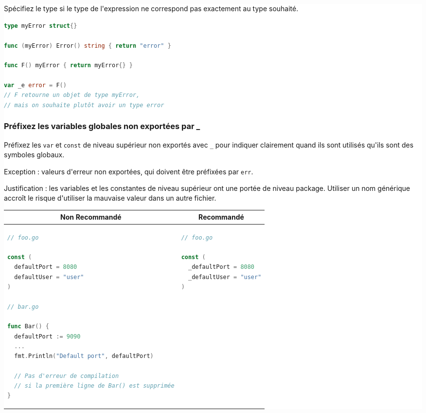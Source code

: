 </td></tr>
</tbody></table>

Spécifiez le type si le type de l'expression ne correspond pas exactement au type souhaité.


```go
type myError struct{}

func (myError) Error() string { return "error" }

func F() myError { return myError{} }

var _e error = F()
// F retourne un objet de type myError,
// mais on souhaite plutôt avoir un type error
```

### Préfixez les variables globales non exportées par _

Préfixez les `var` et `const` de niveau supérieur non exportés avec `_` pour indiquer clairement quand ils sont utilisés qu'ils sont des symboles globaux.

Exception : valeurs d'erreur non exportées, qui doivent être préfixées par `err`.

Justification : les variables et les constantes de niveau supérieur ont une portée de niveau package. Utiliser un nom générique accroît le risque d'utiliser la mauvaise valeur dans un autre fichier.

<table>
<thead><tr><th>Non Recommandé</th><th>Recommandé</th></tr></thead>
<tbody>
<tr><td>

```go
// foo.go

const (
  defaultPort = 8080
  defaultUser = "user"
)

// bar.go

func Bar() {
  defaultPort := 9090
  ...
  fmt.Println("Default port", defaultPort)

  // Pas d'erreur de compilation
  // si la première ligne de Bar() est supprimée
}
```

</td><td>

```go
// foo.go

const (
  _defaultPort = 8080
  _defaultUser = "user"
)
```
